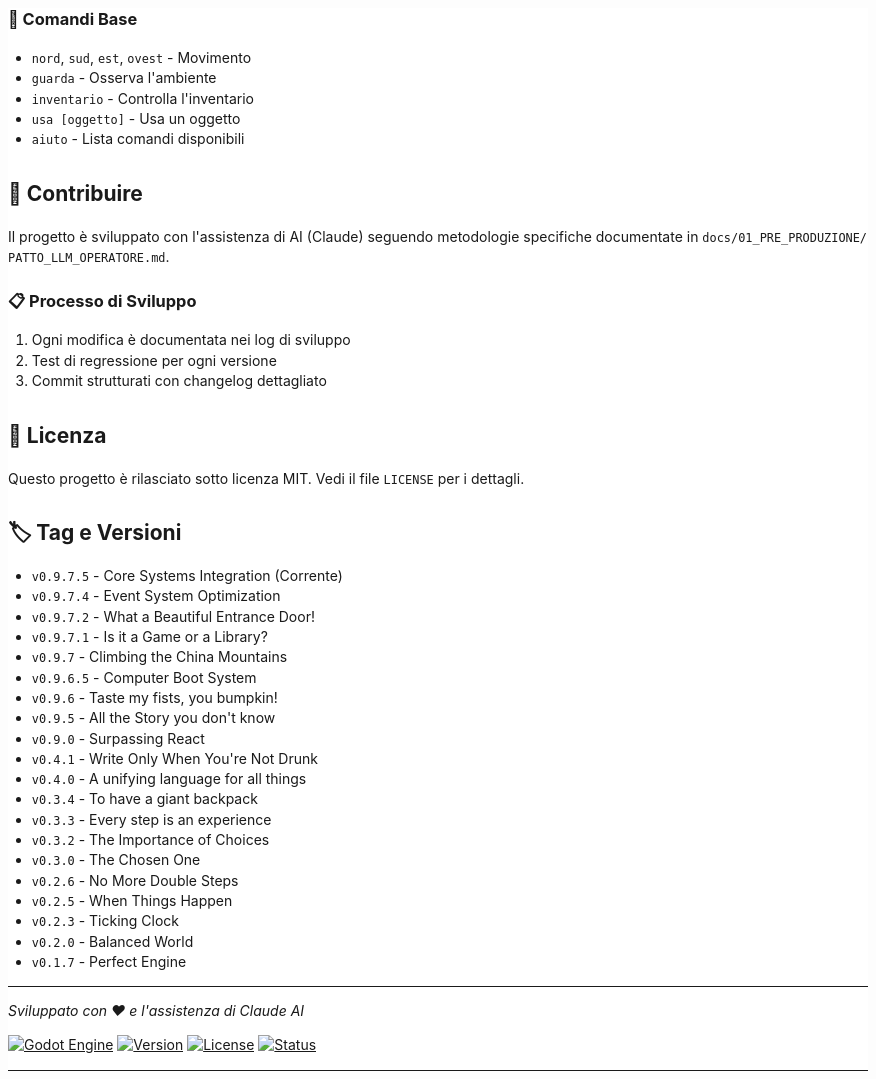 ### 🎯 Comandi Base
- `nord`, `sud`, `est`, `ovest` - Movimento
- `guarda` - Osserva l'ambiente
- `inventario` - Controlla l'inventario
- `usa [oggetto]` - Usa un oggetto
- `aiuto` - Lista comandi disponibili

## 🤝 Contribuire

Il progetto è sviluppato con l'assistenza di AI (Claude) seguendo metodologie specifiche documentate in `docs/01_PRE_PRODUZIONE/PATTO_LLM_OPERATORE.md`.

### 📋 Processo di Sviluppo
1. Ogni modifica è documentata nei log di sviluppo
2. Test di regressione per ogni versione
3. Commit strutturati con changelog dettagliato

## 📄 Licenza

Questo progetto è rilasciato sotto licenza MIT. Vedi il file `LICENSE` per i dettagli.

## 🏷️ Tag e Versioni

- `v0.9.7.5` - Core Systems Integration (Corrente)
- `v0.9.7.4` - Event System Optimization
- `v0.9.7.2` - What a Beautiful Entrance Door!
- `v0.9.7.1` - Is it a Game or a Library?
- `v0.9.7` - Climbing the China Mountains
- `v0.9.6.5` - Computer Boot System
- `v0.9.6` - Taste my fists, you bumpkin!
- `v0.9.5` - All the Story you don't know
- `v0.9.0` - Surpassing React
- `v0.4.1` - Write Only When You're Not Drunk
- `v0.4.0` - A unifying language for all things
- `v0.3.4` - To have a giant backpack
- `v0.3.3` - Every step is an experience
- `v0.3.2` - The Importance of Choices
- `v0.3.0` - The Chosen One
- `v0.2.6` - No More Double Steps
- `v0.2.5` - When Things Happen
- `v0.2.3` - Ticking Clock
- `v0.2.0` - Balanced World
- `v0.1.7` - Perfect Engine

---

*Sviluppato con ❤️ e l'assistenza di Claude AI*

[![Godot Engine](https://img.shields.io/badge/Godot-4.4.1-blue.svg)](https://godotengine.org/)
[![Version](https://img.shields.io/badge/Version-v0.9.7.5-green.svg)](CHANGELOG_v0.9.7.5.md)
[![License](https://img.shields.io/badge/License-MIT-yellow.svg)](LICENSE)
[![Status](https://img.shields.io/badge/Status-Enterprise%20Ready-brightgreen.svg)](DOCUMENTATION_INDEX.md)

---